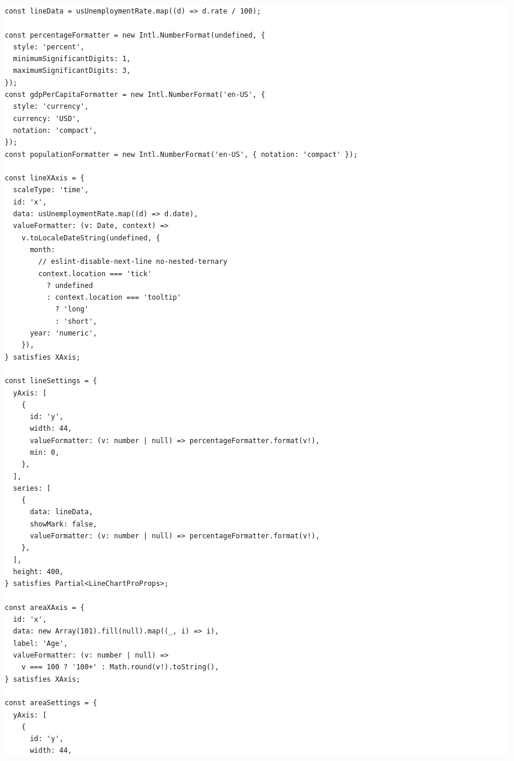 ```tsx
const lineData = usUnemploymentRate.map((d) => d.rate / 100);

const percentageFormatter = new Intl.NumberFormat(undefined, {
  style: 'percent',
  minimumSignificantDigits: 1,
  maximumSignificantDigits: 3,
});
const gdpPerCapitaFormatter = new Intl.NumberFormat('en-US', {
  style: 'currency',
  currency: 'USD',
  notation: 'compact',
});
const populationFormatter = new Intl.NumberFormat('en-US', { notation: 'compact' });

const lineXAxis = {
  scaleType: 'time',
  id: 'x',
  data: usUnemploymentRate.map((d) => d.date),
  valueFormatter: (v: Date, context) =>
    v.toLocaleDateString(undefined, {
      month:
        // eslint-disable-next-line no-nested-ternary
        context.location === 'tick'
          ? undefined
          : context.location === 'tooltip'
            ? 'long'
            : 'short',
      year: 'numeric',
    }),
} satisfies XAxis;

const lineSettings = {
  yAxis: [
    {
      id: 'y',
      width: 44,
      valueFormatter: (v: number | null) => percentageFormatter.format(v!),
      min: 0,
    },
  ],
  series: [
    {
      data: lineData,
      showMark: false,
      valueFormatter: (v: number | null) => percentageFormatter.format(v!),
    },
  ],
  height: 400,
} satisfies Partial<LineChartProProps>;

const areaXAxis = {
  id: 'x',
  data: new Array(101).fill(null).map((_, i) => i),
  label: 'Age',
  valueFormatter: (v: number | null) =>
    v === 100 ? '100+' : Math.round(v!).toString(),
} satisfies XAxis;

const areaSettings = {
  yAxis: [
    {
      id: 'y',
      width: 44,
```